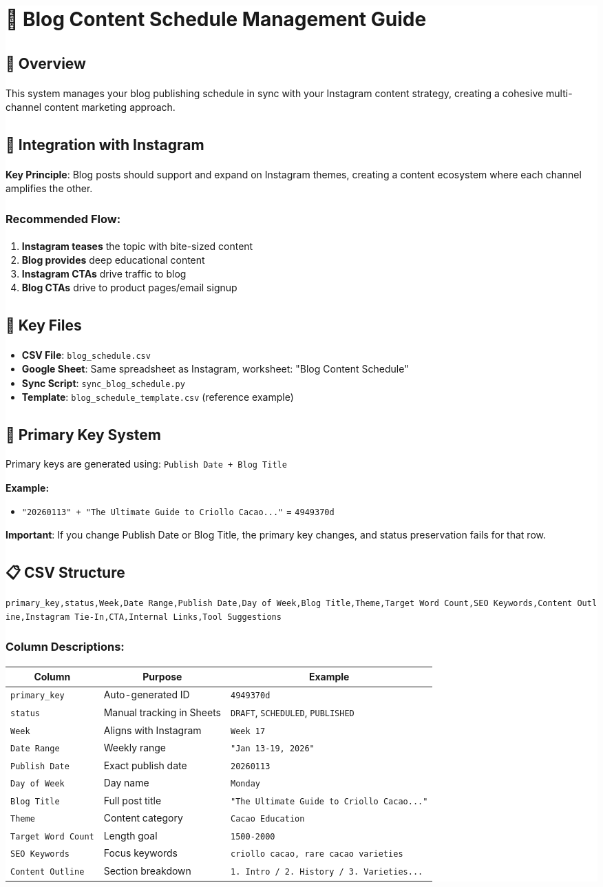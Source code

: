 # 📝 Blog Content Schedule Management Guide

## 🎯 Overview
This system manages your blog publishing schedule in sync with your Instagram content strategy, creating a cohesive multi-channel content marketing approach.

## 🔗 Integration with Instagram
**Key Principle**: Blog posts should support and expand on Instagram themes, creating a content ecosystem where each channel amplifies the other.

### Recommended Flow:
1. **Instagram teases** the topic with bite-sized content
2. **Blog provides** deep educational content  
3. **Instagram CTAs** drive traffic to blog
4. **Blog CTAs** drive to product pages/email signup

## 📁 Key Files
- **CSV File**: `blog_schedule.csv`
- **Google Sheet**: Same spreadsheet as Instagram, worksheet: "Blog Content Schedule"
- **Sync Script**: `sync_blog_schedule.py`
- **Template**: `blog_schedule_template.csv` (reference example)

## 🔑 Primary Key System
Primary keys are generated using: `Publish Date + Blog Title`

**Example:**
- `"20260113" + "The Ultimate Guide to Criollo Cacao..."` = `4949370d`

**Important**: If you change Publish Date or Blog Title, the primary key changes, and status preservation fails for that row.

## 📋 CSV Structure

```csv
primary_key,status,Week,Date Range,Publish Date,Day of Week,Blog Title,Theme,Target Word Count,SEO Keywords,Content Outline,Instagram Tie-In,CTA,Internal Links,Tool Suggestions
```

### Column Descriptions:

| Column | Purpose | Example |
|--------|---------|---------|
| `primary_key` | Auto-generated ID | `4949370d` |
| `status` | Manual tracking in Sheets | `DRAFT`, `SCHEDULED`, `PUBLISHED` |
| `Week` | Aligns with Instagram | `Week 17` |
| `Date Range` | Weekly range | `"Jan 13-19, 2026"` |
| `Publish Date` | Exact publish date | `20260113` |
| `Day of Week` | Day name | `Monday` |
| `Blog Title` | Full post title | `"The Ultimate Guide to Criollo Cacao..."` |
| `Theme` | Content category | `Cacao Education` |
| `Target Word Count` | Length goal | `1500-2000` |
| `SEO Keywords` | Focus keywords | `criollo cacao, rare cacao varieties` |
| `Content Outline` | Section breakdown | `1. Intro / 2. History / 3. Varieties...` |